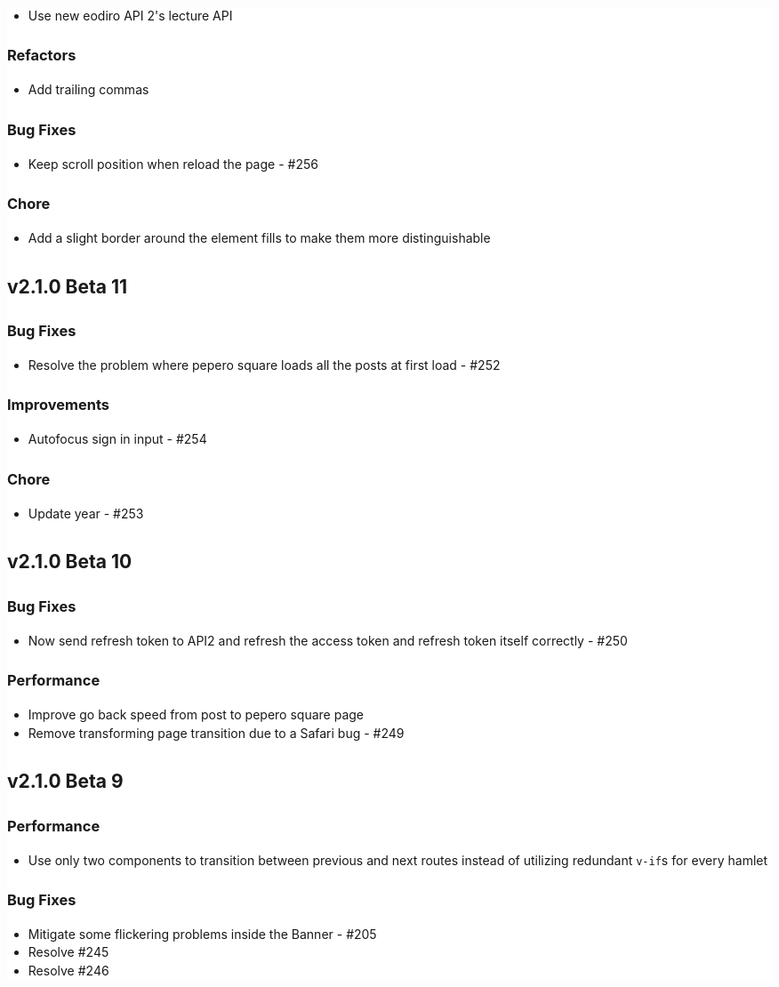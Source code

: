 - Use new eodiro API 2's lecture API

### Refactors

- Add trailing commas

### Bug Fixes

- Keep scroll position when reload the page - #256

### Chore

- Add a slight border around the element fills to make them more distinguishable

## v2.1.0 Beta 11

### Bug Fixes

- Resolve the problem where pepero square loads all the posts at first load - #252

### Improvements

- Autofocus sign in input - #254

### Chore

- Update year - #253

## v2.1.0 Beta 10

### Bug Fixes

- Now send refresh token to API2 and refresh the access token and refresh token itself correctly - #250

### Performance

- Improve go back speed from post to pepero square page
- Remove transforming page transition due to a Safari bug - #249

## v2.1.0 Beta 9

### Performance

- Use only two components to transition between previous and next routes instead of utilizing redundant `v-if`s for every hamlet

### Bug Fixes

- Mitigate some flickering problems inside the Banner - #205
- Resolve #245
- Resolve #246
